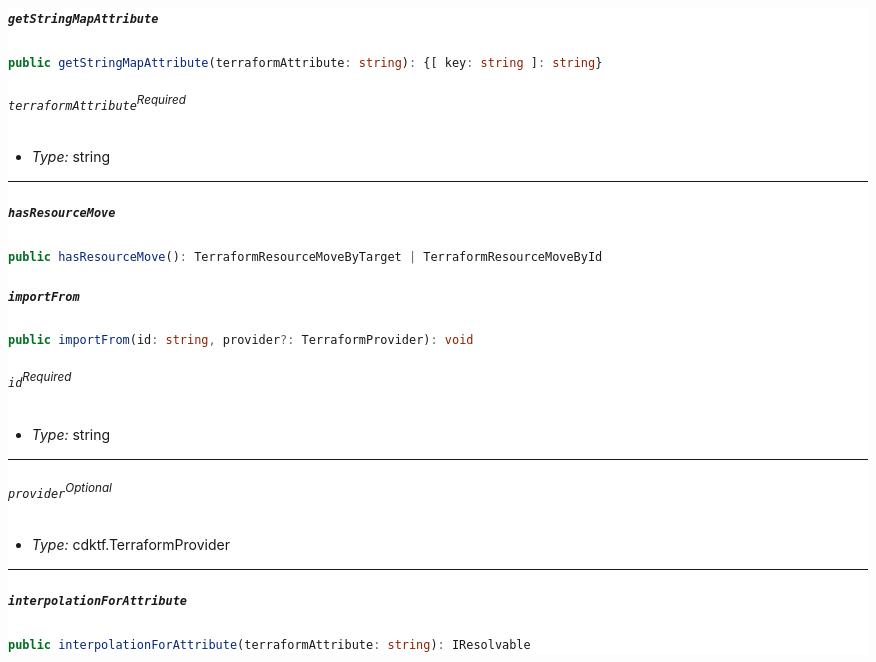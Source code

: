 
##### `getStringMapAttribute` <a name="getStringMapAttribute" id="@cdktf/provider-snowflake.resourceMonitorGrant.ResourceMonitorGrant.getStringMapAttribute"></a>

```typescript
public getStringMapAttribute(terraformAttribute: string): {[ key: string ]: string}
```

###### `terraformAttribute`<sup>Required</sup> <a name="terraformAttribute" id="@cdktf/provider-snowflake.resourceMonitorGrant.ResourceMonitorGrant.getStringMapAttribute.parameter.terraformAttribute"></a>

- *Type:* string

---

##### `hasResourceMove` <a name="hasResourceMove" id="@cdktf/provider-snowflake.resourceMonitorGrant.ResourceMonitorGrant.hasResourceMove"></a>

```typescript
public hasResourceMove(): TerraformResourceMoveByTarget | TerraformResourceMoveById
```

##### `importFrom` <a name="importFrom" id="@cdktf/provider-snowflake.resourceMonitorGrant.ResourceMonitorGrant.importFrom"></a>

```typescript
public importFrom(id: string, provider?: TerraformProvider): void
```

###### `id`<sup>Required</sup> <a name="id" id="@cdktf/provider-snowflake.resourceMonitorGrant.ResourceMonitorGrant.importFrom.parameter.id"></a>

- *Type:* string

---

###### `provider`<sup>Optional</sup> <a name="provider" id="@cdktf/provider-snowflake.resourceMonitorGrant.ResourceMonitorGrant.importFrom.parameter.provider"></a>

- *Type:* cdktf.TerraformProvider

---

##### `interpolationForAttribute` <a name="interpolationForAttribute" id="@cdktf/provider-snowflake.resourceMonitorGrant.ResourceMonitorGrant.interpolationForAttribute"></a>

```typescript
public interpolationForAttribute(terraformAttribute: string): IResolvable
```

